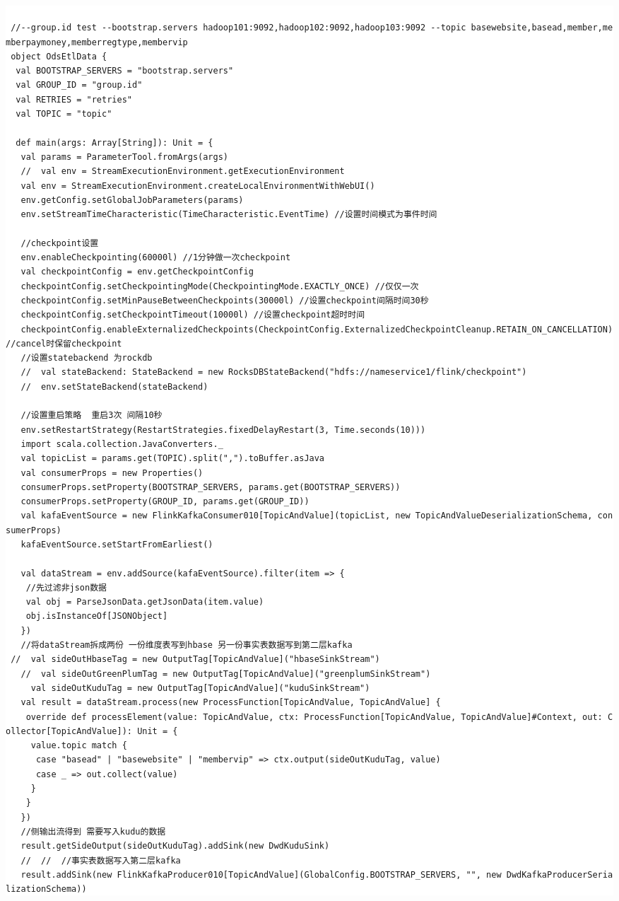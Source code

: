 ```
 
 //--group.id test --bootstrap.servers hadoop101:9092,hadoop102:9092,hadoop103:9092 --topic basewebsite,basead,member,memberpaymoney,memberregtype,membervip
 object OdsEtlData {
  val BOOTSTRAP_SERVERS = "bootstrap.servers"
  val GROUP_ID = "group.id"
  val RETRIES = "retries"
  val TOPIC = "topic"
 
  def main(args: Array[String]): Unit = {
   val params = ParameterTool.fromArgs(args)
   //  val env = StreamExecutionEnvironment.getExecutionEnvironment
   val env = StreamExecutionEnvironment.createLocalEnvironmentWithWebUI()
   env.getConfig.setGlobalJobParameters(params)
   env.setStreamTimeCharacteristic(TimeCharacteristic.EventTime) //设置时间模式为事件时间
 
   //checkpoint设置
   env.enableCheckpointing(60000l) //1分钟做一次checkpoint
   val checkpointConfig = env.getCheckpointConfig
   checkpointConfig.setCheckpointingMode(CheckpointingMode.EXACTLY_ONCE) //仅仅一次
   checkpointConfig.setMinPauseBetweenCheckpoints(30000l) //设置checkpoint间隔时间30秒
   checkpointConfig.setCheckpointTimeout(10000l) //设置checkpoint超时时间
   checkpointConfig.enableExternalizedCheckpoints(CheckpointConfig.ExternalizedCheckpointCleanup.RETAIN_ON_CANCELLATION) //cancel时保留checkpoint
   //设置statebackend 为rockdb
   //  val stateBackend: StateBackend = new RocksDBStateBackend("hdfs://nameservice1/flink/checkpoint")
   //  env.setStateBackend(stateBackend)
 
   //设置重启策略  重启3次 间隔10秒
   env.setRestartStrategy(RestartStrategies.fixedDelayRestart(3, Time.seconds(10)))
   import scala.collection.JavaConverters._
   val topicList = params.get(TOPIC).split(",").toBuffer.asJava
   val consumerProps = new Properties()
   consumerProps.setProperty(BOOTSTRAP_SERVERS, params.get(BOOTSTRAP_SERVERS))
   consumerProps.setProperty(GROUP_ID, params.get(GROUP_ID))
   val kafaEventSource = new FlinkKafkaConsumer010[TopicAndValue](topicList, new TopicAndValueDeserializationSchema, consumerProps)
   kafaEventSource.setStartFromEarliest()
 
   val dataStream = env.addSource(kafaEventSource).filter(item => {
    //先过滤非json数据
    val obj = ParseJsonData.getJsonData(item.value)
    obj.isInstanceOf[JSONObject]
   })
   //将dataStream拆成两份 一份维度表写到hbase 另一份事实表数据写到第二层kafka
 //  val sideOutHbaseTag = new OutputTag[TopicAndValue]("hbaseSinkStream")
   //  val sideOutGreenPlumTag = new OutputTag[TopicAndValue]("greenplumSinkStream")
     val sideOutKuduTag = new OutputTag[TopicAndValue]("kuduSinkStream")
   val result = dataStream.process(new ProcessFunction[TopicAndValue, TopicAndValue] {
    override def processElement(value: TopicAndValue, ctx: ProcessFunction[TopicAndValue, TopicAndValue]#Context, out: Collector[TopicAndValue]): Unit = {
     value.topic match {
      case "basead" | "basewebsite" | "membervip" => ctx.output(sideOutKuduTag, value)
      case _ => out.collect(value)
     }
    }
   })
   //侧输出流得到 需要写入kudu的数据
   result.getSideOutput(sideOutKuduTag).addSink(new DwdKuduSink)
   //  //  //事实表数据写入第二层kafka
   result.addSink(new FlinkKafkaProducer010[TopicAndValue](GlobalConfig.BOOTSTRAP_SERVERS, "", new DwdKafkaProducerSerializationSchema))
```